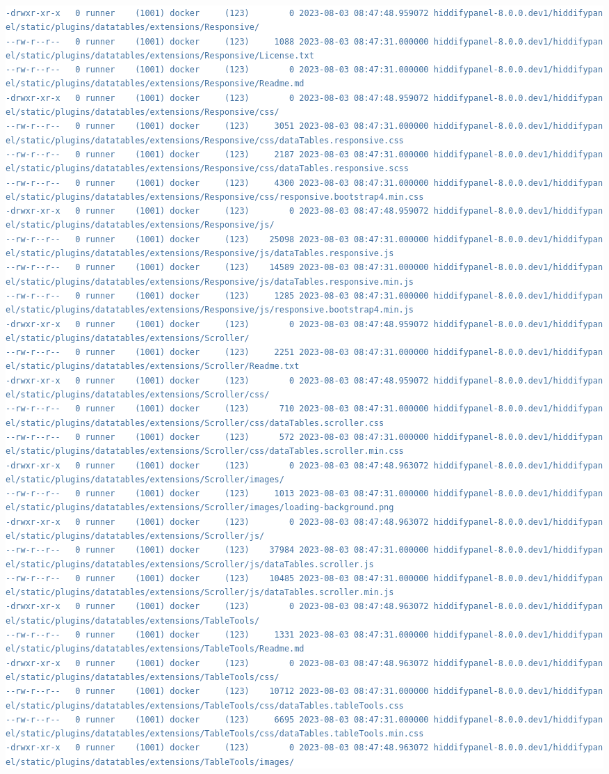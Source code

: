 ```diff
-drwxr-xr-x   0 runner    (1001) docker     (123)        0 2023-08-03 08:47:48.959072 hiddifypanel-8.0.0.dev1/hiddifypanel/static/plugins/datatables/extensions/Responsive/
--rw-r--r--   0 runner    (1001) docker     (123)     1088 2023-08-03 08:47:31.000000 hiddifypanel-8.0.0.dev1/hiddifypanel/static/plugins/datatables/extensions/Responsive/License.txt
--rw-r--r--   0 runner    (1001) docker     (123)        0 2023-08-03 08:47:31.000000 hiddifypanel-8.0.0.dev1/hiddifypanel/static/plugins/datatables/extensions/Responsive/Readme.md
-drwxr-xr-x   0 runner    (1001) docker     (123)        0 2023-08-03 08:47:48.959072 hiddifypanel-8.0.0.dev1/hiddifypanel/static/plugins/datatables/extensions/Responsive/css/
--rw-r--r--   0 runner    (1001) docker     (123)     3051 2023-08-03 08:47:31.000000 hiddifypanel-8.0.0.dev1/hiddifypanel/static/plugins/datatables/extensions/Responsive/css/dataTables.responsive.css
--rw-r--r--   0 runner    (1001) docker     (123)     2187 2023-08-03 08:47:31.000000 hiddifypanel-8.0.0.dev1/hiddifypanel/static/plugins/datatables/extensions/Responsive/css/dataTables.responsive.scss
--rw-r--r--   0 runner    (1001) docker     (123)     4300 2023-08-03 08:47:31.000000 hiddifypanel-8.0.0.dev1/hiddifypanel/static/plugins/datatables/extensions/Responsive/css/responsive.bootstrap4.min.css
-drwxr-xr-x   0 runner    (1001) docker     (123)        0 2023-08-03 08:47:48.959072 hiddifypanel-8.0.0.dev1/hiddifypanel/static/plugins/datatables/extensions/Responsive/js/
--rw-r--r--   0 runner    (1001) docker     (123)    25098 2023-08-03 08:47:31.000000 hiddifypanel-8.0.0.dev1/hiddifypanel/static/plugins/datatables/extensions/Responsive/js/dataTables.responsive.js
--rw-r--r--   0 runner    (1001) docker     (123)    14589 2023-08-03 08:47:31.000000 hiddifypanel-8.0.0.dev1/hiddifypanel/static/plugins/datatables/extensions/Responsive/js/dataTables.responsive.min.js
--rw-r--r--   0 runner    (1001) docker     (123)     1285 2023-08-03 08:47:31.000000 hiddifypanel-8.0.0.dev1/hiddifypanel/static/plugins/datatables/extensions/Responsive/js/responsive.bootstrap4.min.js
-drwxr-xr-x   0 runner    (1001) docker     (123)        0 2023-08-03 08:47:48.959072 hiddifypanel-8.0.0.dev1/hiddifypanel/static/plugins/datatables/extensions/Scroller/
--rw-r--r--   0 runner    (1001) docker     (123)     2251 2023-08-03 08:47:31.000000 hiddifypanel-8.0.0.dev1/hiddifypanel/static/plugins/datatables/extensions/Scroller/Readme.txt
-drwxr-xr-x   0 runner    (1001) docker     (123)        0 2023-08-03 08:47:48.959072 hiddifypanel-8.0.0.dev1/hiddifypanel/static/plugins/datatables/extensions/Scroller/css/
--rw-r--r--   0 runner    (1001) docker     (123)      710 2023-08-03 08:47:31.000000 hiddifypanel-8.0.0.dev1/hiddifypanel/static/plugins/datatables/extensions/Scroller/css/dataTables.scroller.css
--rw-r--r--   0 runner    (1001) docker     (123)      572 2023-08-03 08:47:31.000000 hiddifypanel-8.0.0.dev1/hiddifypanel/static/plugins/datatables/extensions/Scroller/css/dataTables.scroller.min.css
-drwxr-xr-x   0 runner    (1001) docker     (123)        0 2023-08-03 08:47:48.963072 hiddifypanel-8.0.0.dev1/hiddifypanel/static/plugins/datatables/extensions/Scroller/images/
--rw-r--r--   0 runner    (1001) docker     (123)     1013 2023-08-03 08:47:31.000000 hiddifypanel-8.0.0.dev1/hiddifypanel/static/plugins/datatables/extensions/Scroller/images/loading-background.png
-drwxr-xr-x   0 runner    (1001) docker     (123)        0 2023-08-03 08:47:48.963072 hiddifypanel-8.0.0.dev1/hiddifypanel/static/plugins/datatables/extensions/Scroller/js/
--rw-r--r--   0 runner    (1001) docker     (123)    37984 2023-08-03 08:47:31.000000 hiddifypanel-8.0.0.dev1/hiddifypanel/static/plugins/datatables/extensions/Scroller/js/dataTables.scroller.js
--rw-r--r--   0 runner    (1001) docker     (123)    10485 2023-08-03 08:47:31.000000 hiddifypanel-8.0.0.dev1/hiddifypanel/static/plugins/datatables/extensions/Scroller/js/dataTables.scroller.min.js
-drwxr-xr-x   0 runner    (1001) docker     (123)        0 2023-08-03 08:47:48.963072 hiddifypanel-8.0.0.dev1/hiddifypanel/static/plugins/datatables/extensions/TableTools/
--rw-r--r--   0 runner    (1001) docker     (123)     1331 2023-08-03 08:47:31.000000 hiddifypanel-8.0.0.dev1/hiddifypanel/static/plugins/datatables/extensions/TableTools/Readme.md
-drwxr-xr-x   0 runner    (1001) docker     (123)        0 2023-08-03 08:47:48.963072 hiddifypanel-8.0.0.dev1/hiddifypanel/static/plugins/datatables/extensions/TableTools/css/
--rw-r--r--   0 runner    (1001) docker     (123)    10712 2023-08-03 08:47:31.000000 hiddifypanel-8.0.0.dev1/hiddifypanel/static/plugins/datatables/extensions/TableTools/css/dataTables.tableTools.css
--rw-r--r--   0 runner    (1001) docker     (123)     6695 2023-08-03 08:47:31.000000 hiddifypanel-8.0.0.dev1/hiddifypanel/static/plugins/datatables/extensions/TableTools/css/dataTables.tableTools.min.css
-drwxr-xr-x   0 runner    (1001) docker     (123)        0 2023-08-03 08:47:48.963072 hiddifypanel-8.0.0.dev1/hiddifypanel/static/plugins/datatables/extensions/TableTools/images/
```
